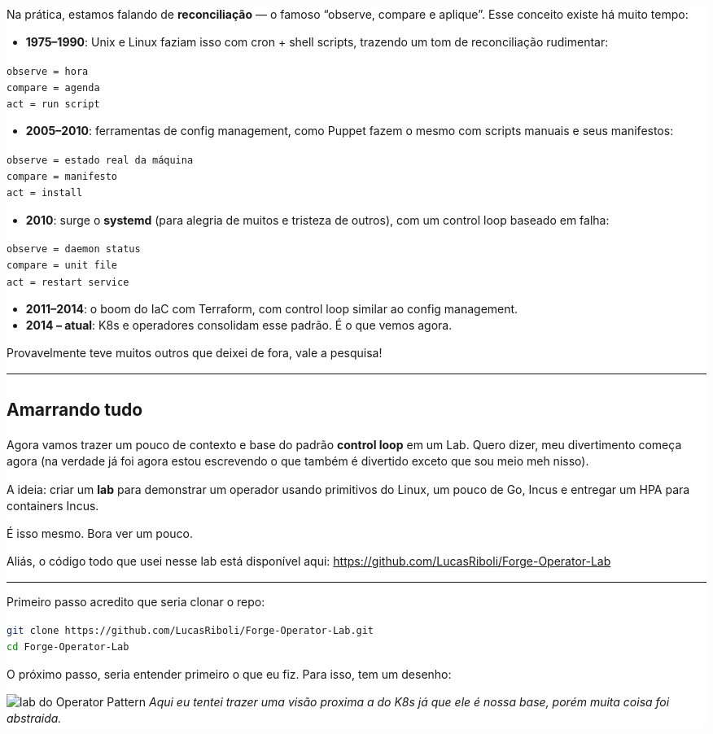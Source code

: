 Na prática, estamos falando de **reconciliação** — o famoso “observe, compare e aplique”. Esse conceito existe há muito tempo:

- **1975–1990**: Unix e Linux faziam isso com cron + shell scripts, trazendo um tom de reconciliação rudimentar:
```
observe = hora
compare = agenda
act = run script
```
- **2005–2010**: ferramentas de config management, como Puppet fazem o mesmo com scripts manuais e seus manifestos:
```
observe = estado real da máquina
compare = manifesto
act = install
```
- **2010**: surge o **systemd** (para alegria de muitos e tristeza de outros), com um control loop baseado em falha:
```
observe = daemon status
compare = unit file
act = restart service
```
- **2011–2014**: o boom do IaC com Terraform, com control loop similar ao config management.  
- **2014 – atual**: K8s e operadores consolidam esse padrão. É o que vemos agora.

Provavelmente teve muitos outros que deixei de fora, vale a pesquisa!

---

## Amarrando tudo

Agora vamos trazer um pouco de contexto e base do padrão **control loop** em um Lab. Quero dizer, meu divertimento começa agora (na verdade já foi agora estou escrevendo o que também é divertido exceto que sou meio meh nisso).  

A ideia: criar um **lab** para demonstrar um operador usando primitivos do Linux, um pouco de Go, Incus e entregar um HPA para containers Incus.  

É isso mesmo. Bora ver um pouco.

Aliás, o código todo que usei nesse lab está disponível aqui:
https://github.com/LucasRiboli/Forge-Operator-Lab

---

Primeiro passo acredito que seria clonar o repo:

``` bash
git clone https://github.com/LucasRiboli/Forge-Operator-Lab.git
cd Forge-Operator-Lab
```

O próximo passo, seria entender primeiro o que eu fiz. Para isso, tem um desenho:

![lab do Operator Pattern](/posts/images/lab.png)
*Aqui eu tentei trazer uma visão proxima a do K8s já que ele é nossa base, porém muita coisa foi abstraida.*
